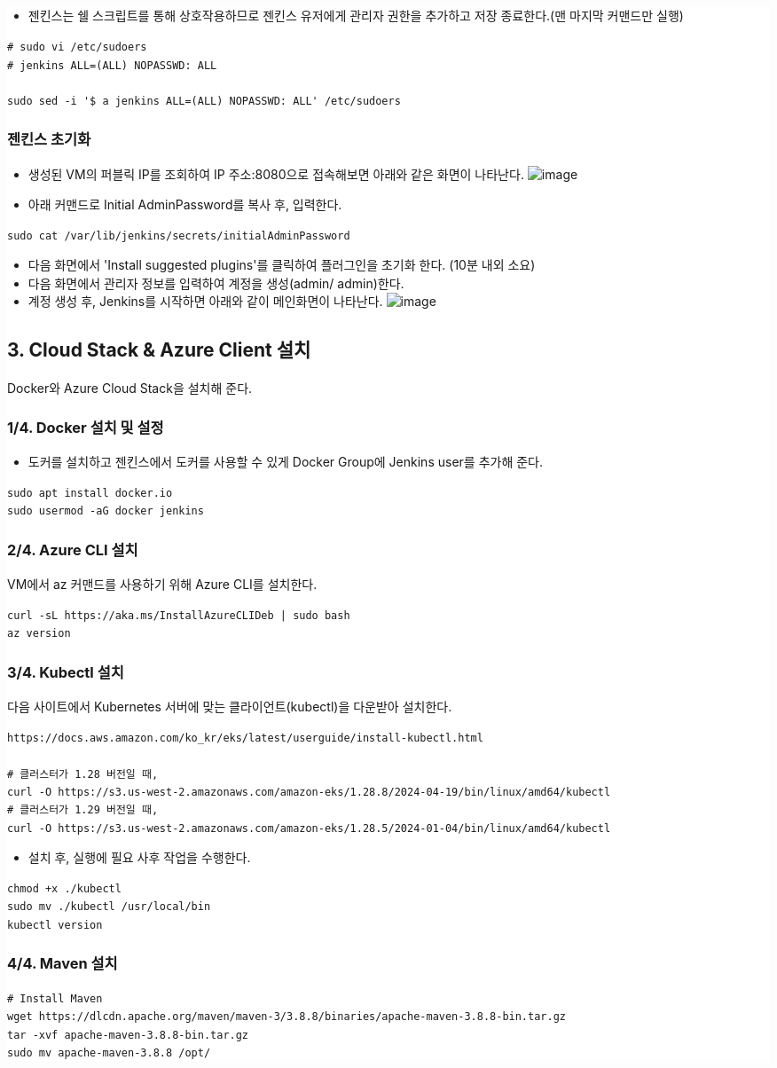 - 젠킨스는 쉘 스크립트를 통해 상호작용하므로 젠킨스 유저에게 관리자 권한을 추가하고 저장 종료한다.(맨 마지막 커맨드만 실행)
```
# sudo vi /etc/sudoers
# jenkins ALL=(ALL) NOPASSWD: ALL

sudo sed -i '$ a jenkins ALL=(ALL) NOPASSWD: ALL' /etc/sudoers
```

### 젠킨스 초기화 ###

- 생성된 VM의 퍼블릭 IP를 조회하여 IP 주소:8080으로 접속해보면 아래와 같은 화면이 나타난다.
![image](https://github.com/acmexii/demo/assets/35618409/95d5c55f-abb9-4db6-8316-4b5b48964490)

- 아래 커맨드로 Initial AdminPassword를 복사 후, 입력한다.
```
sudo cat /var/lib/jenkins/secrets/initialAdminPassword
```
- 다음 화면에서 'Install suggested plugins'를 클릭하여 플러그인을 초기화 한다. (10분 내외 소요)
- 다음 화면에서 관리자 정보를 입력하여 계정을 생성(admin/ admin)한다.
- 계정 생성 후, Jenkins를 시작하면 아래와 같이 메인화면이 나타난다.
![image](https://github.com/acmexii/demo/assets/123033598/17b31f5c-5c37-4d58-b31d-fd72583f9b18)


## 3. Cloud Stack & Azure Client 설치 ##

Docker와 Azure Cloud Stack을 설치해 준다.

### 1/4. Docker 설치 및 설정 ###

- 도커를 설치하고 젠킨스에서 도커를 사용할 수 있게 Docker Group에 Jenkins user를 추가해 준다.
```
sudo apt install docker.io
sudo usermod -aG docker jenkins
```

### 2/4. Azure CLI 설치 ###

VM에서 az 커맨드를 사용하기 위해 Azure CLI를 설치한다.
```
curl -sL https://aka.ms/InstallAzureCLIDeb | sudo bash 
az version
```

### 3/4. Kubectl 설치 ###

다음 사이트에서 Kubernetes 서버에 맞는 클라이언트(kubectl)을 다운받아 설치한다.
```
https://docs.aws.amazon.com/ko_kr/eks/latest/userguide/install-kubectl.html

# 클러스터가 1.28 버전일 때,
curl -O https://s3.us-west-2.amazonaws.com/amazon-eks/1.28.8/2024-04-19/bin/linux/amd64/kubectl
# 클러스터가 1.29 버전일 때,
curl -O https://s3.us-west-2.amazonaws.com/amazon-eks/1.28.5/2024-01-04/bin/linux/amd64/kubectl
```
- 설치 후, 실행에 필요 사후 작업을 수행한다.
```
chmod +x ./kubectl
sudo mv ./kubectl /usr/local/bin
kubectl version
```
### 4/4. Maven 설치 ###
```
# Install Maven
wget https://dlcdn.apache.org/maven/maven-3/3.8.8/binaries/apache-maven-3.8.8-bin.tar.gz
tar -xvf apache-maven-3.8.8-bin.tar.gz
sudo mv apache-maven-3.8.8 /opt/
```